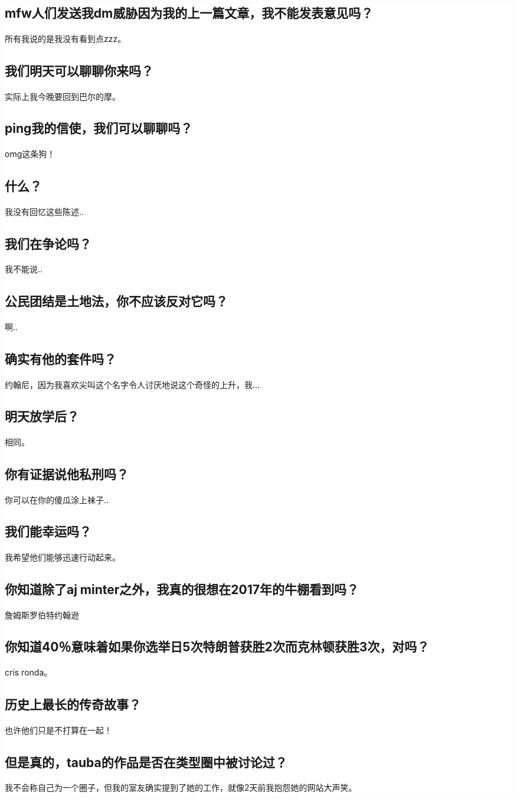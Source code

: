 ##  mfw人们发送我dm威胁因为我的上一篇文章，我不能发表意见吗？
所有我说的是我没有看到点zzz。

## 我们明天可以聊聊你来吗？
实际上我今晚要回到巴尔的摩。

##  ping我的信使，我们可以聊聊吗？
omg这条狗！

##  什么？
我没有回忆这些陈述..

## 我们在争论吗？
我不能说..

## 公民团结是土地法，你不应该反对它吗？
啊..

## 确实有他的套件吗？
约翰尼，因为我喜欢尖叫这个名字令人讨厌地说这个奇怪的上升，我...

## 明天放学后？
相同。

## 你有证据说他私刑吗？
你可以在你的傻瓜涂上袜子..

## 我们能幸运吗？
我希望他们能够迅速行动起来。

## 你知道除了aj minter之外，我真的很想在2017年的牛棚看到吗？
詹姆斯罗伯特约翰逊

## 你知道40％意味着如果你选举日5次特朗普获胜2次而克林顿获胜3次，对吗？
cris ronda。

## 历史上最长的传奇故事？
也许他们只是不打算在一起！

## 但是真的，tauba的作品是否在类型圈中被讨论过？
我不会称自己为一个圈子，但我的室友确实提到了她的工作，就像2天前我抱怨她的网站大声笑。
